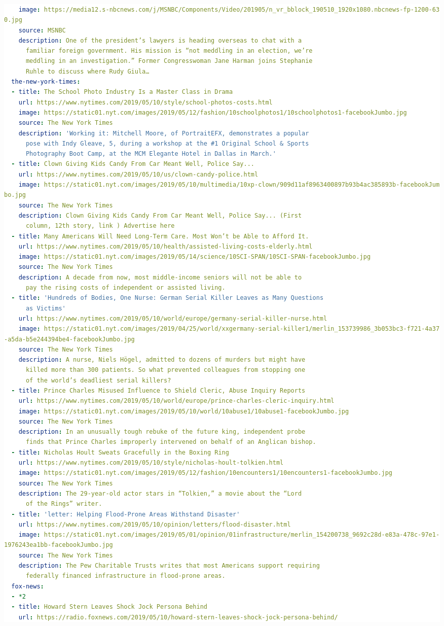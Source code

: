 ```yaml
    image: https://media12.s-nbcnews.com/j/MSNBC/Components/Video/201905/n_vr_bblock_190510_1920x1080.nbcnews-fp-1200-630.jpg
    source: MSNBC
    description: One of the president’s lawyers is heading overseas to chat with a
      familiar foreign government. His mission is “not meddling in an election, we’re
      meddling in an investigation.” Former Congresswoman Jane Harman joins Stephanie
      Ruhle to discuss where Rudy Giula…
  the-new-york-times:
  - title: The School Photo Industry Is a Master Class in Drama
    url: https://www.nytimes.com/2019/05/10/style/school-photos-costs.html
    image: https://static01.nyt.com/images/2019/05/12/fashion/10schoolphotos1/10schoolphotos1-facebookJumbo.jpg
    source: The New York Times
    description: 'Working it: Mitchell Moore, of PortraitEFX, demonstrates a popular
      pose with Indy Gleave, 5, during a workshop at the #1 Original School & Sports
      Photography Boot Camp, at the MCM Elegante Hotel in Dallas in March.'
  - title: Clown Giving Kids Candy From Car Meant Well, Police Say...
    url: https://www.nytimes.com/2019/05/10/us/clown-candy-police.html
    image: https://static01.nyt.com/images/2019/05/10/multimedia/10xp-clown/909d11af8963400897b93b4ac385893b-facebookJumbo.jpg
    source: The New York Times
    description: Clown Giving Kids Candy From Car Meant Well, Police Say... (First
      column, 12th story, link ) Advertise here
  - title: Many Americans Will Need Long-Term Care. Most Won’t be Able to Afford It.
    url: https://www.nytimes.com/2019/05/10/health/assisted-living-costs-elderly.html
    image: https://static01.nyt.com/images/2019/05/14/science/10SCI-SPAN/10SCI-SPAN-facebookJumbo.jpg
    source: The New York Times
    description: A decade from now, most middle-income seniors will not be able to
      pay the rising costs of independent or assisted living.
  - title: 'Hundreds of Bodies, One Nurse: German Serial Killer Leaves as Many Questions
      as Victims'
    url: https://www.nytimes.com/2019/05/10/world/europe/germany-serial-killer-nurse.html
    image: https://static01.nyt.com/images/2019/04/25/world/xxgermany-serial-killer1/merlin_153739986_3b053bc3-f721-4a37-a5da-b5e244394be4-facebookJumbo.jpg
    source: The New York Times
    description: A nurse, Niels Högel, admitted to dozens of murders but might have
      killed more than 300 patients. So what prevented colleagues from stopping one
      of the world’s deadliest serial killers?
  - title: Prince Charles Misused Influence to Shield Cleric, Abuse Inquiry Reports
    url: https://www.nytimes.com/2019/05/10/world/europe/prince-charles-cleric-inquiry.html
    image: https://static01.nyt.com/images/2019/05/10/world/10abuse1/10abuse1-facebookJumbo.jpg
    source: The New York Times
    description: In an unusually tough rebuke of the future king, independent probe
      finds that Prince Charles improperly intervened on behalf of an Anglican bishop.
  - title: Nicholas Hoult Sweats Gracefully in the Boxing Ring
    url: https://www.nytimes.com/2019/05/10/style/nicholas-hoult-tolkien.html
    image: https://static01.nyt.com/images/2019/05/12/fashion/10encounters1/10encounters1-facebookJumbo.jpg
    source: The New York Times
    description: The 29-year-old actor stars in “Tolkien,” a movie about the “Lord
      of the Rings” writer.
  - title: 'letter: Helping Flood-Prone Areas Withstand Disaster'
    url: https://www.nytimes.com/2019/05/10/opinion/letters/flood-disaster.html
    image: https://static01.nyt.com/images/2019/05/01/opinion/01infrastructure/merlin_154200738_9692c28d-e83a-478c-97e1-1976243ea1bb-facebookJumbo.jpg
    source: The New York Times
    description: The Pew Charitable Trusts writes that most Americans support requiring
      federally financed infrastructure in flood-prone areas.
  fox-news:
  - *2
  - title: Howard Stern Leaves Shock Jock Persona Behind
    url: https://radio.foxnews.com/2019/05/10/howard-stern-leaves-shock-jock-persona-behind/
```